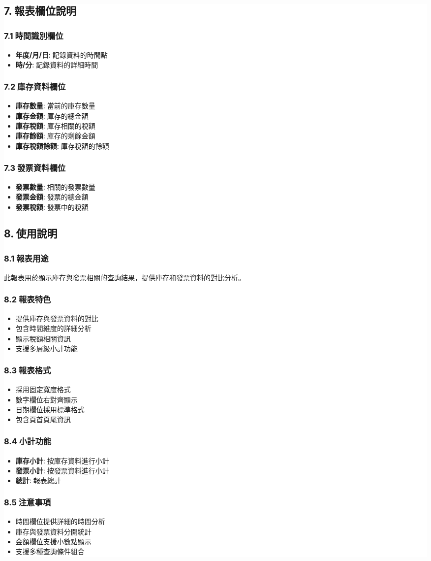 ## 7. 報表欄位說明

### 7.1 時間識別欄位
- **年度/月/日**: 記錄資料的時間點
- **時/分**: 記錄資料的詳細時間

### 7.2 庫存資料欄位
- **庫存數量**: 當前的庫存數量
- **庫存金額**: 庫存的總金額
- **庫存稅額**: 庫存相關的稅額
- **庫存餘額**: 庫存的剩餘金額
- **庫存稅額餘額**: 庫存稅額的餘額

### 7.3 發票資料欄位
- **發票數量**: 相關的發票數量
- **發票金額**: 發票的總金額
- **發票稅額**: 發票中的稅額

## 8. 使用說明

### 8.1 報表用途
此報表用於顯示庫存與發票相關的查詢結果，提供庫存和發票資料的對比分析。

### 8.2 報表特色
- 提供庫存與發票資料的對比
- 包含時間維度的詳細分析
- 顯示稅額相關資訊
- 支援多層級小計功能

### 8.3 報表格式
- 採用固定寬度格式
- 數字欄位右對齊顯示
- 日期欄位採用標準格式
- 包含頁首頁尾資訊

### 8.4 小計功能
- **庫存小計**: 按庫存資料進行小計
- **發票小計**: 按發票資料進行小計
- **總計**: 報表總計

### 8.5 注意事項
- 時間欄位提供詳細的時間分析
- 庫存與發票資料分開統計
- 金額欄位支援小數點顯示
- 支援多種查詢條件組合 